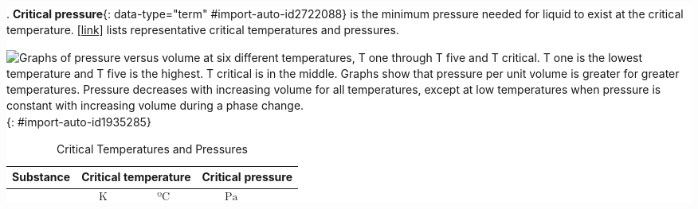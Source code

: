 . **Critical pressure**{: data-type="term" #import-auto-id2722088} is the minimum pressure needed for liquid to exist at the critical temperature. [\[link\]](#import-auto-id2709714) lists representative critical temperatures and pressures.

![Graphs of pressure versus volume at six different temperatures, T one through T five and T critical. T one is the lowest temperature and T five is the highest. T critical is in the middle. Graphs show that pressure per unit volume is greater for greater temperatures. Pressure decreases with increasing volume for all temperatures, except at low temperatures when pressure is constant with increasing volume during a phase change.](../resources/Figure_14_05_04.jpg "PV size 12{ ital &quot;PV&quot;} {} diagrams. (a) Each curve (isotherm) represents the relationship between P size 12{P} {} and V size 12{V} {} at a fixed temperature; the upper curves are at higher temperatures. The lower curves are not hyperbolas, because the gas is no longer an ideal gas. (b) An expanded portion of the PV size 12{ ital &quot;PV&quot;} {} diagram for low temperatures, where the phase can change from a gas to a liquid. The term &#x201C;vapor&#x201D; refers to the gas phase when it exists at a temperature below the boiling temperature.&#10;      "){: #import-auto-id1935285}

<table id="import-auto-id2709714" summary="Table gives the critical temperature and critical pressure values for various substances. Each temperature value is given in kelvin and degrees Celsius. Each pressure value is given in pascals and atmospheres."><caption><span data-type="title">Critical Temperatures and Pressures</span></caption><thead>
          <tr>
            <th>Substance</th>
            <th colspan="2">Critical temperature</th>
            <th colspan="2">Critical pressure</th>
          </tr>
<tr>
<th />            
<th>
              <math xmlns="http://www.w3.org/1998/Math/MathML" display="block">
                <semantics>
                  <mrow>
                    <mrow>
                      <mtext>K</mtext>
                    </mrow>
                    <mrow />
                  </mrow>
                  <annotation encoding="StarMath 5.0"> size 12{K} {}</annotation>
                </semantics>
              </math>
            </th>
            <th>
              <math xmlns="http://www.w3.org/1998/Math/MathML" display="block">
                <semantics>
                  <mrow>
                    <mrow>
                      <mrow>
                        <mtext>º</mtext>
                        <mtext>C</mtext>
                      </mrow>
                    </mrow>
                    <mrow />
                  </mrow>
                  <annotation encoding="StarMath 5.0"> size 12{°C} {}</annotation>
                </semantics>
              </math>
            </th>
            <th>
              <math xmlns="http://www.w3.org/1998/Math/MathML" display="block">
                <semantics>
                  <mrow>
                    <mrow>
                      <mtext>Pa</mtext>
                    </mrow>
                    <mrow />
                  </mrow>
                  <annotation encoding="StarMath 5.0"> size 12{"Pa"} {}</annotation>
                </semantics>
              </math>
            </th>
            <th>
              <math xmlns="http://www.w3.org/1998/Math/MathML" display="block">
                <semantics>
                  <mrow>
                    <mrow>

[1]: http://phet.colorado.edu/en/simulation/states-of-matter-basics